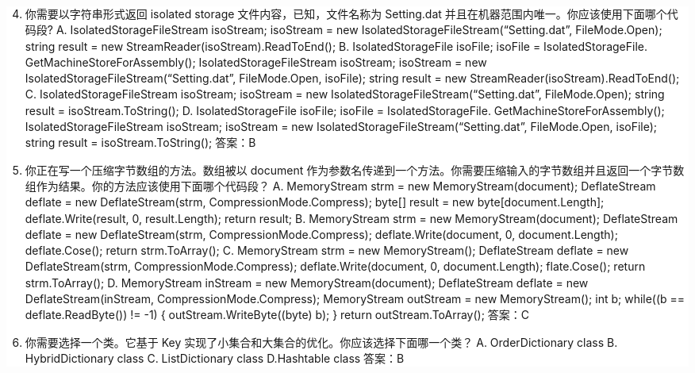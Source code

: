 4. 你需要以字符串形式返回 isolated storage 文件内容，已知，文件名称为 Setting.dat 并且在机器范围内唯一。你应该使用下面哪个代码段?
A. IsolatedStorageFileStream isoStream;
  isoStream = new IsolatedStorageFileStream(“Setting.dat”, FileMode.Open);
  string result = new StreamReader(isoStream).ReadToEnd();
B. IsolatedStorageFile isoFile;
  isoFile = IsolatedStorageFile. GetMachineStoreForAssembly();
 IsolatedStorageFileStream isoStream;
  isoStream = new IsolatedStorageFileStream(“Setting.dat”, FileMode.Open, isoFile);
  string result = new StreamReader(isoStream).ReadToEnd();
C. IsolatedStorageFileStream isoStream;
  isoStream = new IsolatedStorageFileStream(“Setting.dat”, FileMode.Open);
  string result = isoStream.ToString();
D. IsolatedStorageFile isoFile;
  isoFile = IsolatedStorageFile. GetMachineStoreForAssembly();
 IsolatedStorageFileStream isoStream;
  isoStream = new IsolatedStorageFileStream(“Setting.dat”, FileMode.Open, isoFile);
  string result = isoStream.ToString();
答案：B

5. 你正在写一个压缩字节数组的方法。数组被以 document 作为参数名传递到一个方法。你需要压缩输入的字节数组并且返回一个字节数组作为结果。你的方法应该使用下面哪个代码段？
   A. MemoryStream strm = new MemoryStream(document);
     DeflateStream deflate = new DeflateStream(strm, CompressionMode.Compress);
     byte[] result = new byte[document.Length];
     deflate.Write(result, 0, result.Length);
     return result;
   B. MemoryStream strm = new MemoryStream(document);
     DeflateStream deflate = new DeflateStream(strm, CompressionMode.Compress);
     deflate.Write(document, 0, document.Length);
    deflate.Cose();
    return strm.ToArray();
  C. MemoryStream strm = new MemoryStream();
    DeflateStream deflate = new DeflateStream(strm, CompressionMode.Compress);
    deflate.Write(document, 0, document.Length);
    flate.Cose();
    return strm.ToArray();
  D. MemoryStream inStream = new MemoryStream(document);
    DeflateStream deflate = new DeflateStream(inStream, CompressionMode.Compress);
    MemoryStream outStream = new MemoryStream();
int b;
while((b == deflate.ReadByte()) != -1)
{
   outStream.WriteByte((byte) b);
}
    return outStream.ToArray();
答案：C

6. 你需要选择一个类。它基于 Key 实现了小集合和大集合的优化。你应该选择下面哪一个类？
   A. OrderDictionary class
   B. HybridDictionary class
   C. ListDictionary class
   D.Hashtable class
答案：B

